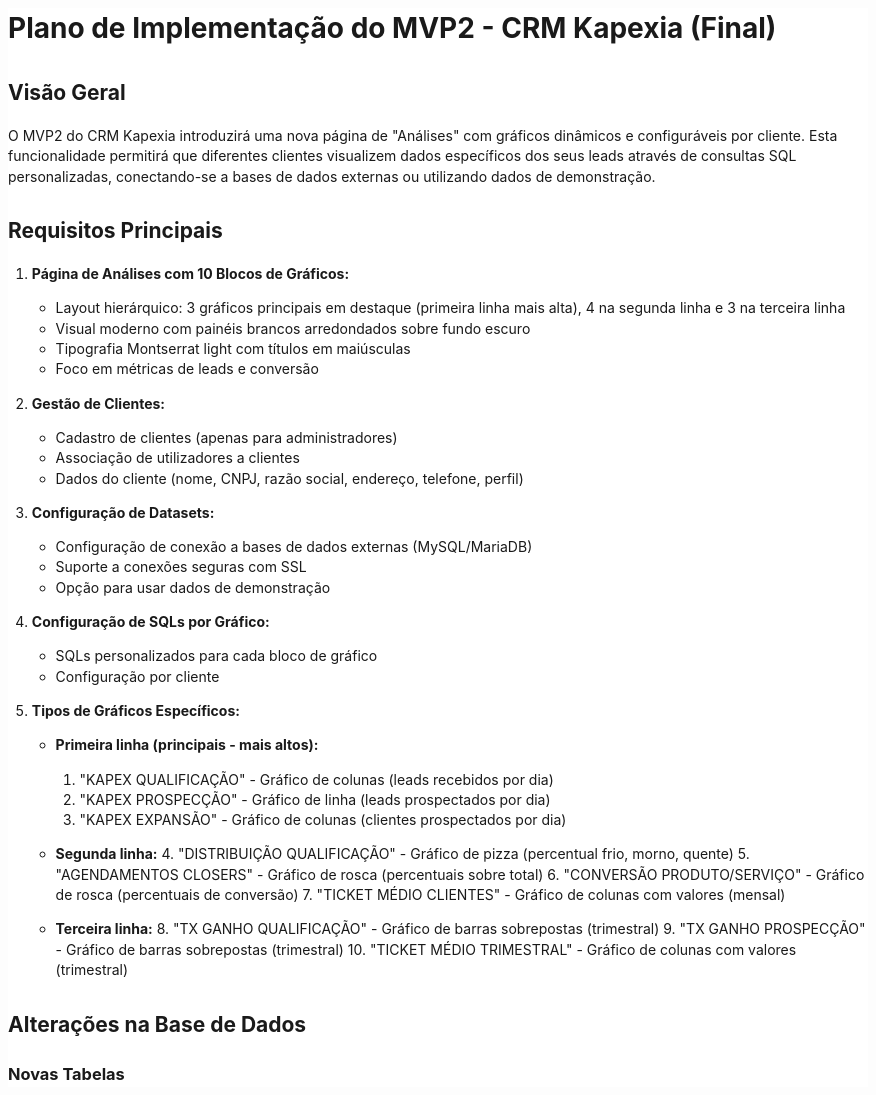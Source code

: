 # Plano de Implementação do MVP2 - CRM Kapexia (Final)

## Visão Geral

O MVP2 do CRM Kapexia introduzirá uma nova página de "Análises" com gráficos dinâmicos e configuráveis por cliente. Esta funcionalidade permitirá que diferentes clientes visualizem dados específicos dos seus leads através de consultas SQL personalizadas, conectando-se a bases de dados externas ou utilizando dados de demonstração.

## Requisitos Principais

1. **Página de Análises com 10 Blocos de Gráficos:**
   - Layout hierárquico: 3 gráficos principais em destaque (primeira linha mais alta), 4 na segunda linha e 3 na terceira linha
   - Visual moderno com painéis brancos arredondados sobre fundo escuro
   - Tipografia Montserrat light com títulos em maiúsculas
   - Foco em métricas de leads e conversão

2. **Gestão de Clientes:**
   - Cadastro de clientes (apenas para administradores)
   - Associação de utilizadores a clientes
   - Dados do cliente (nome, CNPJ, razão social, endereço, telefone, perfil)

3. **Configuração de Datasets:**
   - Configuração de conexão a bases de dados externas (MySQL/MariaDB)
   - Suporte a conexões seguras com SSL
   - Opção para usar dados de demonstração

4. **Configuração de SQLs por Gráfico:**
   - SQLs personalizados para cada bloco de gráfico
   - Configuração por cliente

5. **Tipos de Gráficos Específicos:**
   - **Primeira linha (principais - mais altos):**
     1. "KAPEX QUALIFICAÇÃO" - Gráfico de colunas (leads recebidos por dia)
     2. "KAPEX PROSPECÇÃO" - Gráfico de linha (leads prospectados por dia)
     3. "KAPEX EXPANSÃO" - Gráfico de colunas (clientes prospectados por dia)
   
   - **Segunda linha:**
     4. "DISTRIBUIÇÃO QUALIFICAÇÃO" - Gráfico de pizza (percentual frio, morno, quente)
     5. "AGENDAMENTOS CLOSERS" - Gráfico de rosca (percentuais sobre total)
     6. "CONVERSÃO PRODUTO/SERVIÇO" - Gráfico de rosca (percentuais de conversão)
     7. "TICKET MÉDIO CLIENTES" - Gráfico de colunas com valores (mensal)
   
   - **Terceira linha:**
     8. "TX GANHO QUALIFICAÇÃO" - Gráfico de barras sobrepostas (trimestral)
     9. "TX GANHO PROSPECÇÃO" - Gráfico de barras sobrepostas (trimestral)
     10. "TICKET MÉDIO TRIMESTRAL" - Gráfico de colunas com valores (trimestral)

## Alterações na Base de Dados

### Novas Tabelas

